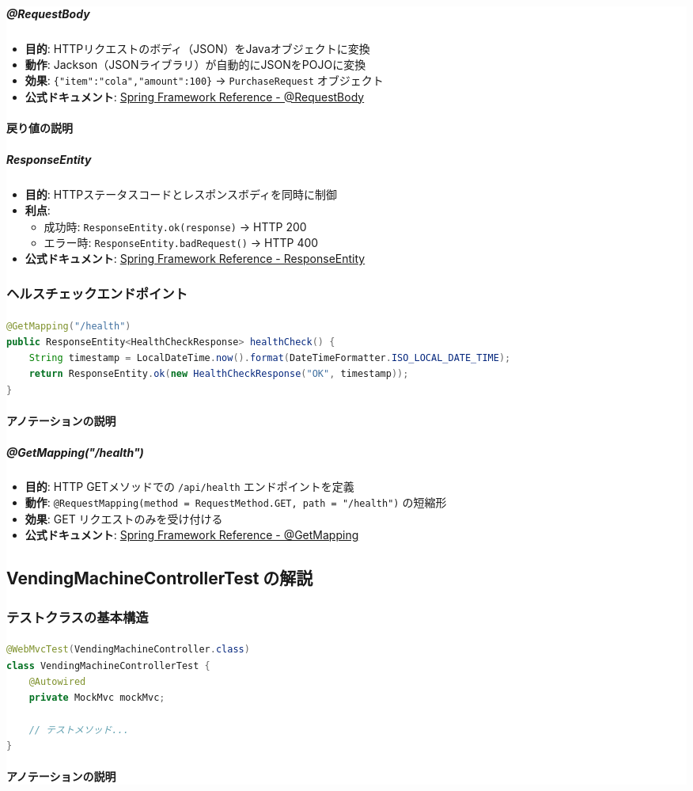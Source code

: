 ##### @RequestBody
- **目的**: HTTPリクエストのボディ（JSON）をJavaオブジェクトに変換
- **動作**: Jackson（JSONライブラリ）が自動的にJSONをPOJOに変換
- **効果**: `{"item":"cola","amount":100}` → `PurchaseRequest` オブジェクト
- **公式ドキュメント**: [Spring Framework Reference - @RequestBody](https://docs.spring.io/spring-framework/docs/current/reference/html/web.html#mvc-ann-requestbody)

#### 戻り値の説明

##### ResponseEntity<PurchaseResponse>
- **目的**: HTTPステータスコードとレスポンスボディを同時に制御
- **利点**: 
  - 成功時: `ResponseEntity.ok(response)` → HTTP 200
  - エラー時: `ResponseEntity.badRequest()` → HTTP 400
- **公式ドキュメント**: [Spring Framework Reference - ResponseEntity](https://docs.spring.io/spring-framework/docs/current/reference/html/web.html#mvc-ann-responseentity)

### ヘルスチェックエンドポイント

```java
@GetMapping("/health")
public ResponseEntity<HealthCheckResponse> healthCheck() {
    String timestamp = LocalDateTime.now().format(DateTimeFormatter.ISO_LOCAL_DATE_TIME);
    return ResponseEntity.ok(new HealthCheckResponse("OK", timestamp));
}
```

#### アノテーションの説明

##### @GetMapping("/health")
- **目的**: HTTP GETメソッドでの `/api/health` エンドポイントを定義
- **動作**: `@RequestMapping(method = RequestMethod.GET, path = "/health")` の短縮形
- **効果**: GET リクエストのみを受け付ける
- **公式ドキュメント**: [Spring Framework Reference - @GetMapping](https://docs.spring.io/spring-framework/docs/current/reference/html/web.html#mvc-ann-requestmapping-composed)

## VendingMachineControllerTest の解説

### テストクラスの基本構造

```java
@WebMvcTest(VendingMachineController.class)
class VendingMachineControllerTest {
    @Autowired
    private MockMvc mockMvc;
    
    // テストメソッド...
}
```

#### アノテーションの説明
